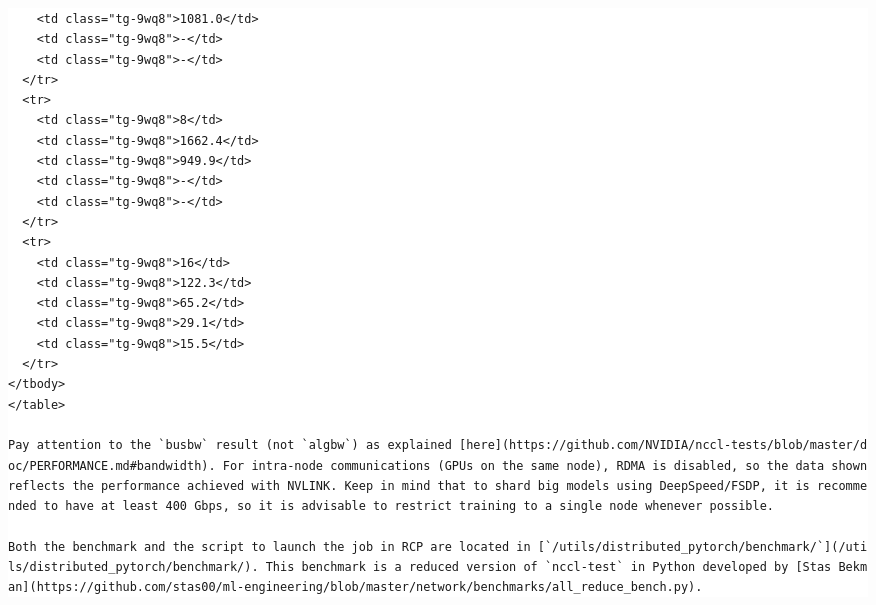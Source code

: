 ```
    <td class="tg-9wq8">1081.0</td>
    <td class="tg-9wq8">-</td>
    <td class="tg-9wq8">-</td>
  </tr>
  <tr>
    <td class="tg-9wq8">8</td>
    <td class="tg-9wq8">1662.4</td>
    <td class="tg-9wq8">949.9</td>
    <td class="tg-9wq8">-</td>
    <td class="tg-9wq8">-</td>
  </tr>
  <tr>
    <td class="tg-9wq8">16</td>
    <td class="tg-9wq8">122.3</td>
    <td class="tg-9wq8">65.2</td>
    <td class="tg-9wq8">29.1</td>
    <td class="tg-9wq8">15.5</td>
  </tr>
</tbody>
</table>

Pay attention to the `busbw` result (not `algbw`) as explained [here](https://github.com/NVIDIA/nccl-tests/blob/master/doc/PERFORMANCE.md#bandwidth). For intra-node communications (GPUs on the same node), RDMA is disabled, so the data shown reflects the performance achieved with NVLINK. Keep in mind that to shard big models using DeepSpeed/FSDP, it is recommended to have at least 400 Gbps, so it is advisable to restrict training to a single node whenever possible.

Both the benchmark and the script to launch the job in RCP are located in [`/utils/distributed_pytorch/benchmark/`](/utils/distributed_pytorch/benchmark/). This benchmark is a reduced version of `nccl-test` in Python developed by [Stas Bekman](https://github.com/stas00/ml-engineering/blob/master/network/benchmarks/all_reduce_bench.py).